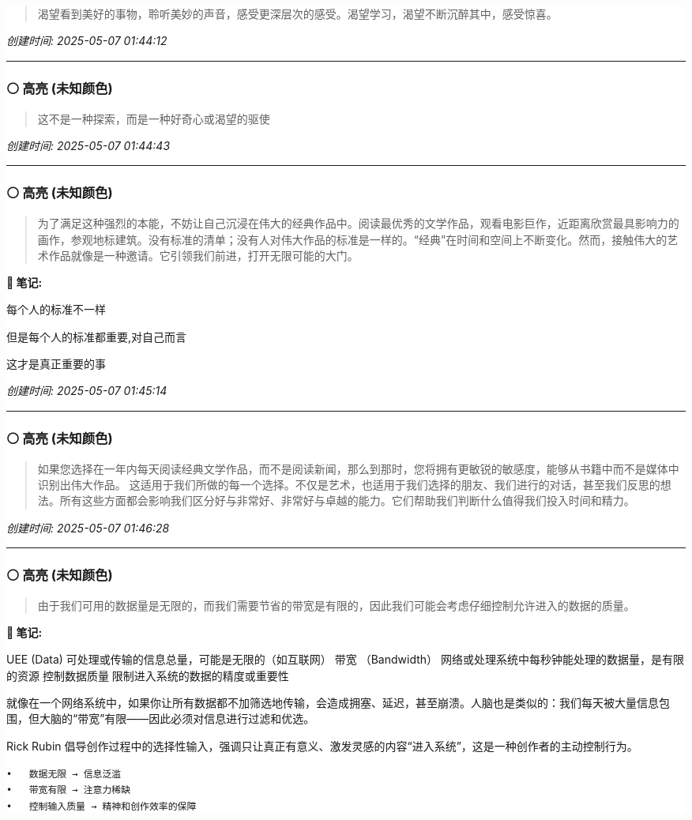 > 渴望看到美好的事物，聆听美妙的声音，感受更深层次的感受。渴望学习，渴望不断沉醉其中，感受惊喜。

*创建时间: 2025-05-07 01:44:12*

---

### ⚪ 高亮 (未知颜色)

> 这不是一种探索，而是一种好奇心或渴望的驱使

*创建时间: 2025-05-07 01:44:43*

---

### ⚪ 高亮 (未知颜色)

> 为了满足这种强烈的本能，不妨让自己沉浸在伟大的经典作品中。阅读最优秀的文学作品，观看电影巨作，近距离欣赏最具影响力的画作，参观地标建筑。没有标准的清单；没有人对伟大作品的标准是一样的。“经典”在时间和空间上不断变化。然而，接触伟大的艺术作品就像是一种邀请。它引领我们前进，打开无限可能的大门。

**📝 笔记:**

每个人的标准不一样

但是每个人的标准都重要,对自己而言

这才是真正重要的事

*创建时间: 2025-05-07 01:45:14*

---

### ⚪ 高亮 (未知颜色)

> 如果您选择在一年内每天阅读经典文学作品，而不是阅读新闻，那么到那时，您将拥有更敏锐的敏感度，能够从书籍中而不是媒体中识别出伟大作品。
			这适用于我们所做的每一个选择。不仅是艺术，也适用于我们选择的朋友、我们进行的对话，甚至我们反思的想法。所有这些方面都会影响我们区分好与非常好、非常好与卓越的能力。它们帮助我们判断什么值得我们投入时间和精力。

*创建时间: 2025-05-07 01:46:28*

---

### ⚪ 高亮 (未知颜色)

> 由于我们可用的数据量是无限的，而我们需要节省的带宽是有限的，因此我们可能会考虑仔细控制允许进入的数据的质量。

**📝 笔记:**

UEE (Data)
可处理或传输的信息总量，可能是无限的（如互联网）
带宽 （Bandwidth）
网络或处理系统中每秒钟能处理的数据量，是有限的资源
控制数据质量
限制进入系统的数据的精度或重要性

就像在一个网络系统中，如果你让所有数据都不加筛选地传输，会造成拥塞、延迟，甚至崩溃。人脑也是类似的：我们每天被大量信息包围，但大脑的“带宽”有限——因此必须对信息进行过滤和优选。

Rick Rubin 倡导创作过程中的选择性输入，强调只让真正有意义、激发灵感的内容“进入系统”，这是一种创作者的主动控制行为。

	•	数据无限 → 信息泛滥
	•	带宽有限 → 注意力稀缺
	•	控制输入质量 → 精神和创作效率的保障

